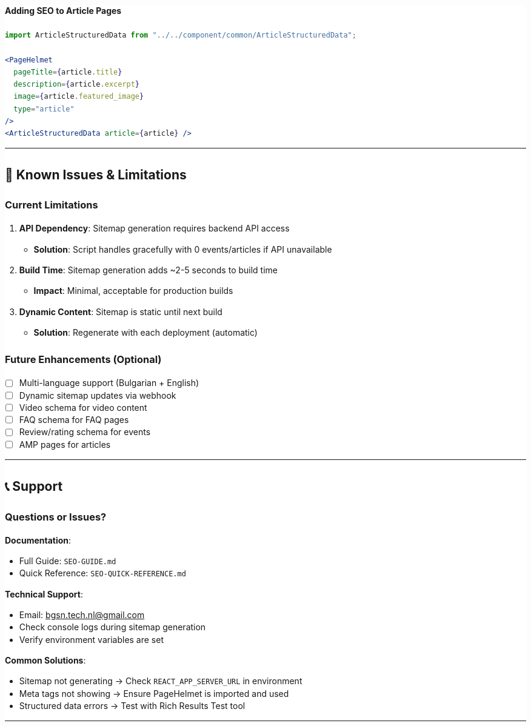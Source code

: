 #### Adding SEO to Article Pages
```jsx
import ArticleStructuredData from "../../component/common/ArticleStructuredData";

<PageHelmet 
  pageTitle={article.title}
  description={article.excerpt}
  image={article.featured_image}
  type="article"
/>
<ArticleStructuredData article={article} />
```

---

## 🐛 Known Issues & Limitations

### Current Limitations
1. **API Dependency**: Sitemap generation requires backend API access
   - **Solution**: Script handles gracefully with 0 events/articles if API unavailable
   
2. **Build Time**: Sitemap generation adds ~2-5 seconds to build time
   - **Impact**: Minimal, acceptable for production builds

3. **Dynamic Content**: Sitemap is static until next build
   - **Solution**: Regenerate with each deployment (automatic)

### Future Enhancements (Optional)
- [ ] Multi-language support (Bulgarian + English)
- [ ] Dynamic sitemap updates via webhook
- [ ] Video schema for video content
- [ ] FAQ schema for FAQ pages
- [ ] Review/rating schema for events
- [ ] AMP pages for articles

---

## 📞 Support

### Questions or Issues?

**Documentation**:
- Full Guide: `SEO-GUIDE.md`
- Quick Reference: `SEO-QUICK-REFERENCE.md`

**Technical Support**:
- Email: bgsn.tech.nl@gmail.com
- Check console logs during sitemap generation
- Verify environment variables are set

**Common Solutions**:
- Sitemap not generating → Check `REACT_APP_SERVER_URL` in environment
- Meta tags not showing → Ensure PageHelmet is imported and used
- Structured data errors → Test with Rich Results Test tool

---